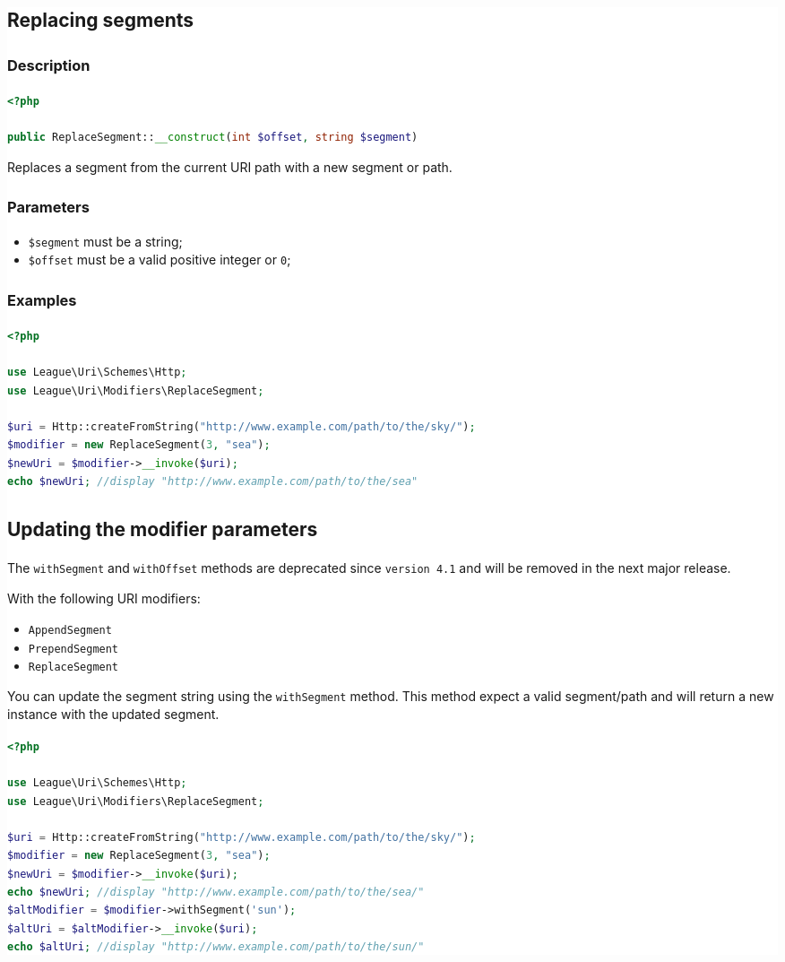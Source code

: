 ## Replacing segments

### Description

~~~php
<?php

public ReplaceSegment::__construct(int $offset, string $segment)
~~~

Replaces a segment from the current URI path with a new segment or path.

### Parameters

- `$segment` must be a string;
- `$offset` must be a valid positive integer or `0`;

### Examples

~~~php
<?php

use League\Uri\Schemes\Http;
use League\Uri\Modifiers\ReplaceSegment;

$uri = Http::createFromString("http://www.example.com/path/to/the/sky/");
$modifier = new ReplaceSegment(3, "sea");
$newUri = $modifier->__invoke($uri);
echo $newUri; //display "http://www.example.com/path/to/the/sea"
~~~

## Updating the modifier parameters

<p class="message-warning">The <code>withSegment</code> and <code>withOffset</code> methods are deprecated since <code>version 4.1</code> and will be removed in the next major release.</p>

With the following URI modifiers:

- `AppendSegment`
- `PrependSegment`
- `ReplaceSegment`

You can update the segment string using the `withSegment` method.
This method expect a valid segment/path and will return a new instance with the updated segment.

~~~php
<?php

use League\Uri\Schemes\Http;
use League\Uri\Modifiers\ReplaceSegment;

$uri = Http::createFromString("http://www.example.com/path/to/the/sky/");
$modifier = new ReplaceSegment(3, "sea");
$newUri = $modifier->__invoke($uri);
echo $newUri; //display "http://www.example.com/path/to/the/sea/"
$altModifier = $modifier->withSegment('sun');
$altUri = $altModifier->__invoke($uri);
echo $altUri; //display "http://www.example.com/path/to/the/sun/"
~~~
